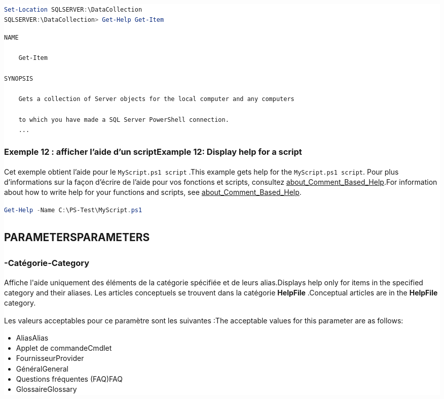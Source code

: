 ```powershell
Set-Location SQLSERVER:\DataCollection
SQLSERVER:\DataCollection> Get-Help Get-Item
```

```Output
NAME

    Get-Item

SYNOPSIS

    Gets a collection of Server objects for the local computer and any computers

    to which you have made a SQL Server PowerShell connection.
    ...
```

### <span data-ttu-id="aec92-196">Exemple 12 : afficher l’aide d’un script</span><span class="sxs-lookup"><span data-stu-id="aec92-196">Example 12: Display help for a script</span></span>

<span data-ttu-id="aec92-197">Cet exemple obtient l’aide pour le `MyScript.ps1 script` .</span><span class="sxs-lookup"><span data-stu-id="aec92-197">This example gets help for the `MyScript.ps1 script`.</span></span> <span data-ttu-id="aec92-198">Pour plus d’informations sur la façon d’écrire de l’aide pour vos fonctions et scripts, consultez [about_Comment_Based_Help](./About/about_Comment_Based_Help.md).</span><span class="sxs-lookup"><span data-stu-id="aec92-198">For information about how to write help for your functions and scripts, see [about_Comment_Based_Help](./About/about_Comment_Based_Help.md).</span></span>

```powershell
Get-Help -Name C:\PS-Test\MyScript.ps1
```

## <span data-ttu-id="aec92-199">PARAMETERS</span><span class="sxs-lookup"><span data-stu-id="aec92-199">PARAMETERS</span></span>

### <span data-ttu-id="aec92-200">-Catégorie</span><span class="sxs-lookup"><span data-stu-id="aec92-200">-Category</span></span>

<span data-ttu-id="aec92-201">Affiche l'aide uniquement des éléments de la catégorie spécifiée et de leurs alias.</span><span class="sxs-lookup"><span data-stu-id="aec92-201">Displays help only for items in the specified category and their aliases.</span></span> <span data-ttu-id="aec92-202">Les articles conceptuels se trouvent dans la catégorie **HelpFile** .</span><span class="sxs-lookup"><span data-stu-id="aec92-202">Conceptual articles are in the **HelpFile** category.</span></span>

<span data-ttu-id="aec92-203">Les valeurs acceptables pour ce paramètre sont les suivantes :</span><span class="sxs-lookup"><span data-stu-id="aec92-203">The acceptable values for this parameter are as follows:</span></span>

- <span data-ttu-id="aec92-204">Alias</span><span class="sxs-lookup"><span data-stu-id="aec92-204">Alias</span></span>
- <span data-ttu-id="aec92-205">Applet de commande</span><span class="sxs-lookup"><span data-stu-id="aec92-205">Cmdlet</span></span>
- <span data-ttu-id="aec92-206">Fournisseur</span><span class="sxs-lookup"><span data-stu-id="aec92-206">Provider</span></span>
- <span data-ttu-id="aec92-207">Général</span><span class="sxs-lookup"><span data-stu-id="aec92-207">General</span></span>
- <span data-ttu-id="aec92-208">Questions fréquentes (FAQ)</span><span class="sxs-lookup"><span data-stu-id="aec92-208">FAQ</span></span>
- <span data-ttu-id="aec92-209">Glossaire</span><span class="sxs-lookup"><span data-stu-id="aec92-209">Glossary</span></span>